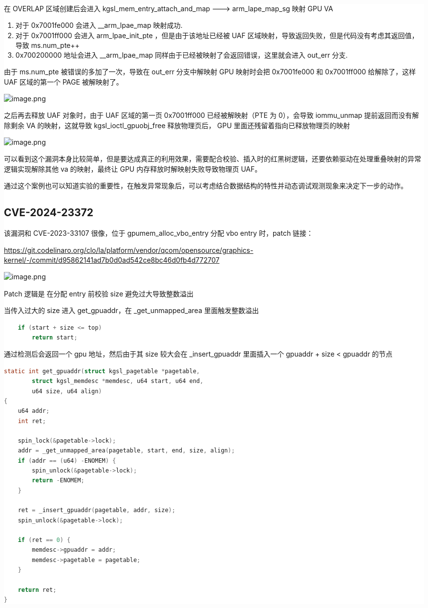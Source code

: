 在 OVERLAP 区域创建后会进入 kgsl\_mem\_entry\_attach\_and\_map ---&gt; arm\_lape\_map\_sg 映射 GPU VA

1. 对于 0x7001fe000 会进入 \_\_arm\_lpae\_map 映射成功.
2. 对于 0x7001ff000 会进入 arm\_lpae\_init\_pte ，但是由于该地址已经被 UAF 区域映射，导致返回失败，但是代码没有考虑其返回值，导致 ms.num\_pte++
3. 0x700200000 地址会进入 \_\_arm\_lpae\_map 同样由于已经被映射了会返回错误，这里就会进入 out\_err 分支.

由于 ms.num\_pte 被错误的多加了一次，导致在 out\_err 分支中解映射 GPU 映射时会把 0x7001fe000 和 0x7001ff000 给解除了，这样 UAF 区域的第一个 PAGE 被解映射了。

![image.png](https://shs3.b.qianxin.com/attack_forum/2024/11/attach-4c912dab212d55184e2d524782411709aeffe77b.png)

之后再去释放 UAF 对象时，由于 UAF 区域的第一页 0x7001ff000 已经被解映射（PTE 为 0），会导致 iommu\_unmap 提前返回而没有解除剩余 VA 的映射，这就导致 kgsl\_ioctl\_gpuobj\_free 释放物理页后， GPU 里面还残留着指向已释放物理页的映射

![image.png](https://shs3.b.qianxin.com/attack_forum/2024/11/attach-4710d84f8e4001c2afec8578e84567904eda4927.png)

可以看到这个漏洞本身比较简单，但是要达成真正的利用效果，需要配合校验、插入时的红黑树逻辑，还要依赖驱动在处理重叠映射的异常逻辑实现解除其他 va 的映射，最终让 GPU 内存释放时解映射失败导致物理页 UAF。

通过这个案例也可以知道实验的重要性，在触发异常现象后，可以考虑结合数据结构的特性并动态调试观测现象来决定下一步的动作。

CVE-2024-23372
--------------

该漏洞和 CVE-2023-33107 很像，位于 gpumem\_alloc\_vbo\_entry 分配 vbo entry 时，patch 链接：

<https://git.codelinaro.org/clo/la/platform/vendor/qcom/opensource/graphics-kernel/-/commit/d95862141ad7b0d0ad542ce8bc46d0fb4d772707>

![image.png](https://shs3.b.qianxin.com/attack_forum/2024/11/attach-e9609a46e42f1feee6e2c4d6dfd3a15008653992.png)

Patch 逻辑是 在分配 entry 前校验 size 避免过大导致整数溢出

当传入过大的 size 进入 get\_gpuaddr，在 \_get\_unmapped\_area 里面触发整数溢出

```c
    if (start + size <= top)
        return start;
```

通过检测后会返回一个 gpu 地址，然后由于其 size 较大会在 \_insert\_gpuaddr 里面插入一个 gpuaddr + size &lt; gpuaddr 的节点

```c
static int get_gpuaddr(struct kgsl_pagetable *pagetable,
        struct kgsl_memdesc *memdesc, u64 start, u64 end,
        u64 size, u64 align)
{
    u64 addr;
    int ret;

    spin_lock(&pagetable->lock);
    addr = _get_unmapped_area(pagetable, start, end, size, align);
    if (addr == (u64) -ENOMEM) {
        spin_unlock(&pagetable->lock);
        return -ENOMEM;
    }

    ret = _insert_gpuaddr(pagetable, addr, size);
    spin_unlock(&pagetable->lock);

    if (ret == 0) {
        memdesc->gpuaddr = addr;
        memdesc->pagetable = pagetable;
    }

    return ret;
}
```
